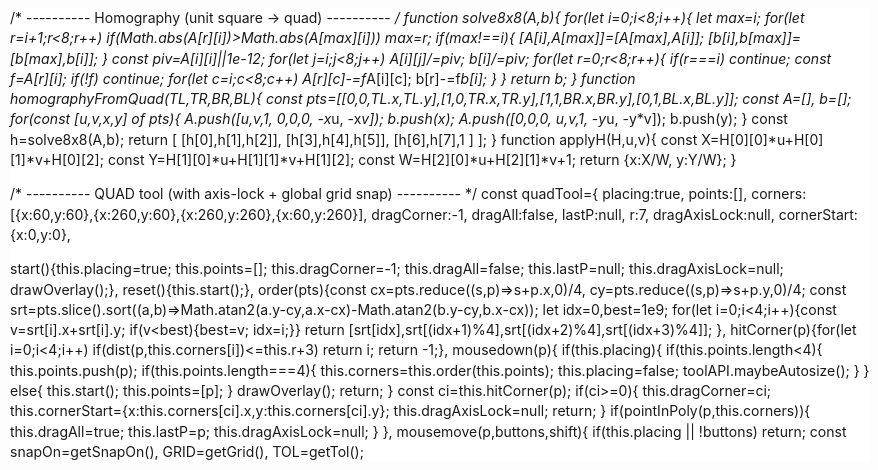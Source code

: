 /* ---------- Homography (unit square -> quad) ---------- */
function solve8x8(A,b){
  for(let i=0;i<8;i++){
    let max=i; for(let r=i+1;r<8;r++) if(Math.abs(A[r][i])>Math.abs(A[max][i])) max=r;
    if(max!==i){ [A[i],A[max]]=[A[max],A[i]]; [b[i],b[max]]=[b[max],b[i]]; }
    const piv=A[i][i]||1e-12;
    for(let j=i;j<8;j++) A[i][j]/=piv; b[i]/=piv;
    for(let r=0;r<8;r++){ if(r===i) continue; const f=A[r][i]; if(!f) continue;
      for(let c=i;c<8;c++) A[r][c]-=f*A[i][c]; b[r]-=f*b[i];
    }
  }
  return b;
}
function homographyFromQuad(TL,TR,BR,BL){
  const pts=[[0,0,TL.x,TL.y],[1,0,TR.x,TR.y],[1,1,BR.x,BR.y],[0,1,BL.x,BL.y]];
  const A=[], b=[];
  for(const [u,v,x,y] of pts){
    A.push([u,v,1, 0,0,0, -x*u, -x*v]); b.push(x);
    A.push([0,0,0, u,v,1, -y*u, -y*v]); b.push(y);
  }
  const h=solve8x8(A,b);
  return [ [h[0],h[1],h[2]],
           [h[3],h[4],h[5]],
           [h[6],h[7],1   ] ];
}
function applyH(H,u,v){
  const X=H[0][0]*u+H[0][1]*v+H[0][2];
  const Y=H[1][0]*u+H[1][1]*v+H[1][2];
  const W=H[2][0]*u+H[2][1]*v+1;
  return {x:X/W, y:Y/W};
}

/* ---------- QUAD tool (with axis-lock + global grid snap) ---------- */
const quadTool={
  placing:true, points:[], corners:[{x:60,y:60},{x:260,y:60},{x:260,y:260},{x:60,y:260}],
  dragCorner:-1, dragAll:false, lastP:null, r:7,
  dragAxisLock:null, cornerStart:{x:0,y:0},

  start(){this.placing=true; this.points=[]; this.dragCorner=-1; this.dragAll=false; this.lastP=null; this.dragAxisLock=null; drawOverlay();},
  reset(){this.start();},
  order(pts){const cx=pts.reduce((s,p)=>s+p.x,0)/4, cy=pts.reduce((s,p)=>s+p.y,0)/4;
    const srt=pts.slice().sort((a,b)=>Math.atan2(a.y-cy,a.x-cx)-Math.atan2(b.y-cy,b.x-cx));
    let idx=0,best=1e9; for(let i=0;i<4;i++){const v=srt[i].x+srt[i].y; if(v<best){best=v; idx=i;}} return [srt[idx],srt[(idx+1)%4],srt[(idx+2)%4],srt[(idx+3)%4]];
  },
  hitCorner(p){for(let i=0;i<4;i++) if(dist(p,this.corners[i])<=this.r+3) return i; return -1;},
  mousedown(p){
    if(this.placing){
      if(this.points.length<4){ this.points.push(p); if(this.points.length===4){ this.corners=this.order(this.points); this.placing=false; toolAPI.maybeAutosize(); } }
      else{ this.start(); this.points=[p]; }
      drawOverlay(); return;
    }
    const ci=this.hitCorner(p);
    if(ci>=0){ this.dragCorner=ci; this.cornerStart={x:this.corners[ci].x,y:this.corners[ci].y}; this.dragAxisLock=null; return; }
    if(pointInPoly(p,this.corners)){ this.dragAll=true; this.lastP=p; this.dragAxisLock=null; }
  },
  mousemove(p,buttons,shift){
    if(this.placing || !buttons) return;
    const snapOn=getSnapOn(), GRID=getGrid(), TOL=getTol();
